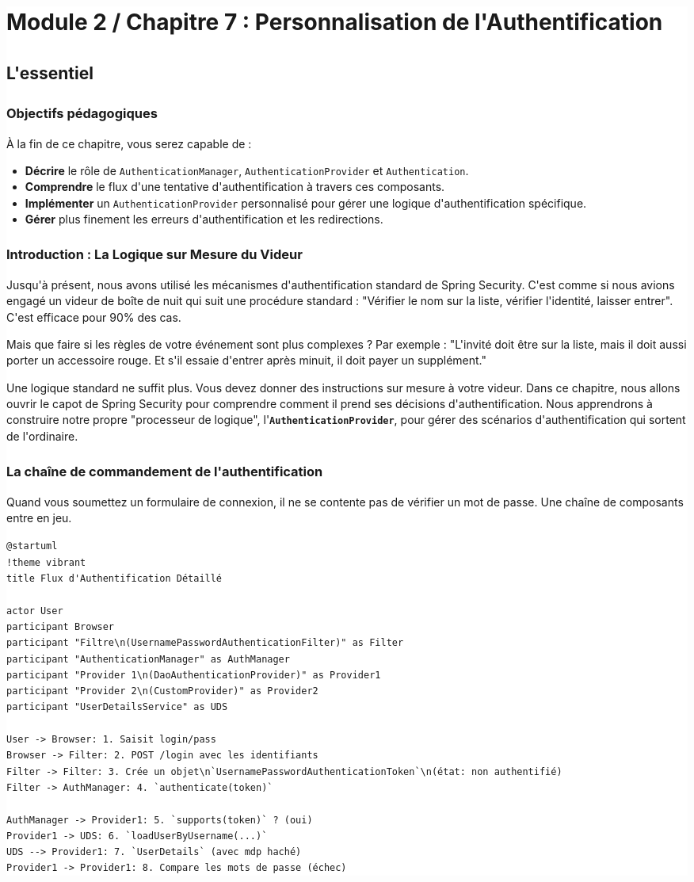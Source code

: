 # Module 2 / Chapitre 7 : Personnalisation de l'Authentification

## L'essentiel

### Objectifs pédagogiques

À la fin de ce chapitre, vous serez capable de :

* **Décrire** le rôle de `AuthenticationManager`, `AuthenticationProvider` et `Authentication`.
* **Comprendre** le flux d'une tentative d'authentification à travers ces composants.
* **Implémenter** un `AuthenticationProvider` personnalisé pour gérer une logique d'authentification spécifique.
* **Gérer** plus finement les erreurs d'authentification et les redirections.

### Introduction : La Logique sur Mesure du Videur

Jusqu'à présent, nous avons utilisé les mécanismes d'authentification standard de Spring Security. C'est comme si nous
avions engagé un videur de boîte de nuit qui suit une procédure standard : "Vérifier le nom sur la liste, vérifier
l'identité, laisser entrer". C'est efficace pour 90% des cas.

Mais que faire si les règles de votre événement sont plus complexes ? Par exemple : "L'invité doit être sur la liste,
mais il doit aussi porter un accessoire rouge. Et s'il essaie d'entrer après minuit, il doit payer un supplément."

Une logique standard ne suffit plus. Vous devez donner des instructions sur mesure à votre videur. Dans ce chapitre,
nous allons ouvrir le capot de Spring Security pour comprendre comment il prend ses décisions d'authentification. Nous
apprendrons à construire notre propre "processeur de logique", l'**`AuthenticationProvider`**, pour gérer des scénarios
d'authentification qui sortent de l'ordinaire.

### La chaîne de commandement de l'authentification

Quand vous soumettez un formulaire de connexion, il ne se contente pas de vérifier un mot de passe. Une chaîne de
composants entre en jeu.

```plantuml
@startuml
!theme vibrant
title Flux d'Authentification Détaillé

actor User
participant Browser
participant "Filtre\n(UsernamePasswordAuthenticationFilter)" as Filter
participant "AuthenticationManager" as AuthManager
participant "Provider 1\n(DaoAuthenticationProvider)" as Provider1
participant "Provider 2\n(CustomProvider)" as Provider2
participant "UserDetailsService" as UDS

User -> Browser: 1. Saisit login/pass
Browser -> Filter: 2. POST /login avec les identifiants
Filter -> Filter: 3. Crée un objet\n`UsernamePasswordAuthenticationToken`\n(état: non authentifié)
Filter -> AuthManager: 4. `authenticate(token)`

AuthManager -> Provider1: 5. `supports(token)` ? (oui)
Provider1 -> UDS: 6. `loadUserByUsername(...)`
UDS --> Provider1: 7. `UserDetails` (avec mdp haché)
Provider1 -> Provider1: 8. Compare les mots de passe (échec)
```